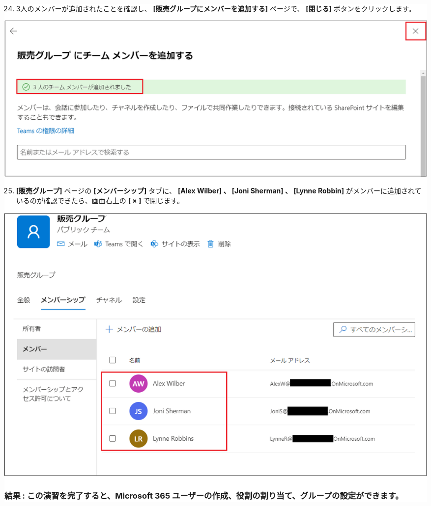 24. 3人のメンバーが追加されたことを確認し、 **[販売グループにメンバーを追加する]** ページで、  **[閉じる]** ボタンをクリックします。 

![lab2-10](./media/lab2-10.png)

25. **[販売グループ]** ページの **[メンバーシップ]** タブに、 **[Alex Wilber] 、 [Joni Sherman] 、 [Lynne Robbin]** がメンバーに追加されているのが確認できたら、画面右上の **[ × ]** で閉じます。

![lab2-11](./media/lab2-11.png)



### **結果 : この演習を完了すると、Microsoft 365 ユーザーの作成、役割の割り当て、グループの設定ができます。**
